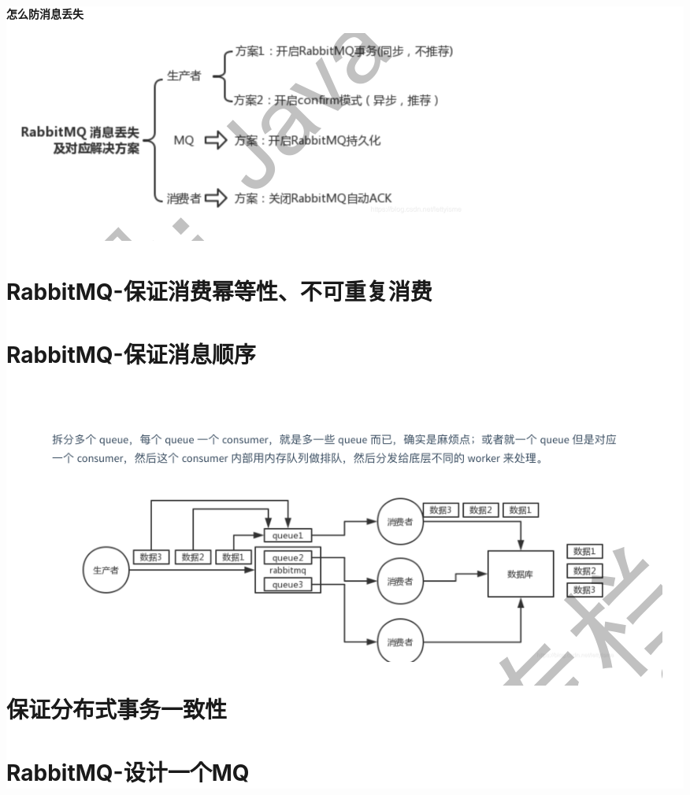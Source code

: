 **怎么防消息丢失**



![image-20210508150100878](hhhh.assets/image-20210508150100878.png)



# RabbitMQ-保证消费幂等性、不可重复消费

# RabbitMQ-保证消息顺序

# ![image-20210508150117365](hhhh.assets/image-20210508150117365.png)保证分布式事务一致性







# RabbitMQ-设计一个MQ
